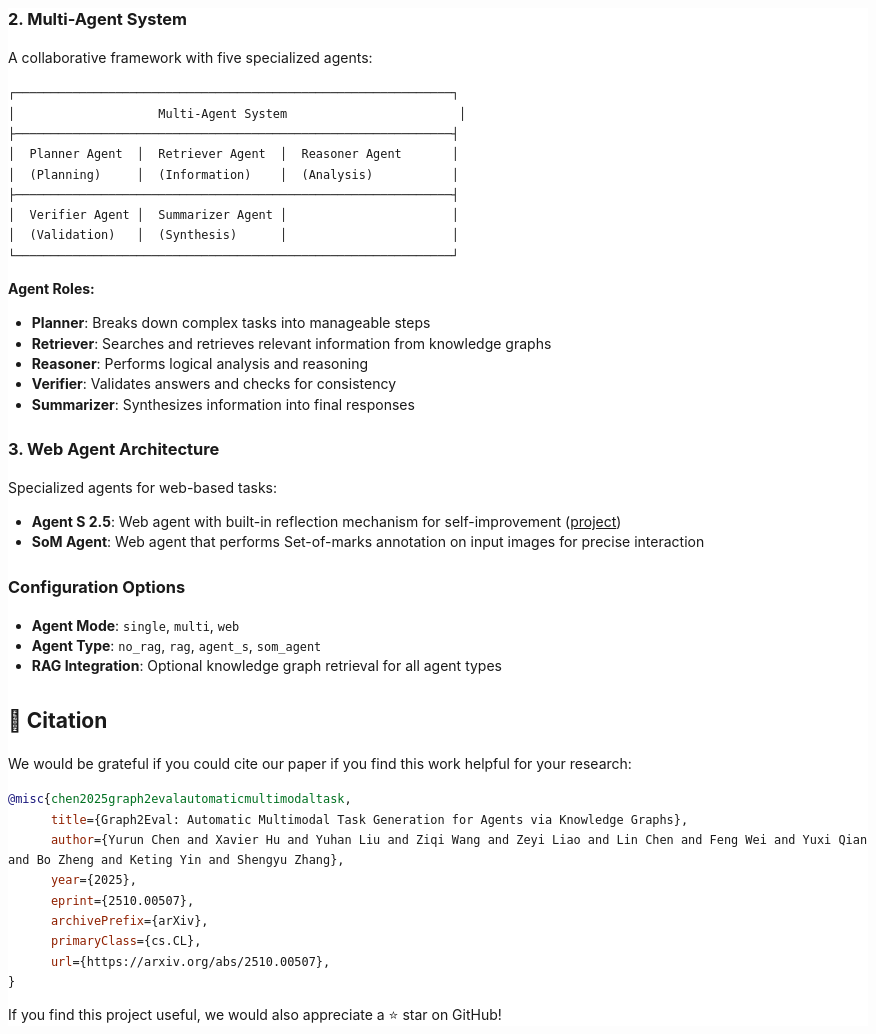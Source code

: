 ### 2. Multi-Agent System
A collaborative framework with five specialized agents:

```
┌─────────────────────────────────────────────────────────────┐
│                    Multi-Agent System                        │
├─────────────────────────────────────────────────────────────┤
│  Planner Agent  │  Retriever Agent  │  Reasoner Agent       │
│  (Planning)     │  (Information)    │  (Analysis)           │
├─────────────────────────────────────────────────────────────┤
│  Verifier Agent │  Summarizer Agent │                       │
│  (Validation)   │  (Synthesis)      │                       │
└─────────────────────────────────────────────────────────────┘
```

**Agent Roles:**
- **Planner**: Breaks down complex tasks into manageable steps
- **Retriever**: Searches and retrieves relevant information from knowledge graphs
- **Reasoner**: Performs logical analysis and reasoning
- **Verifier**: Validates answers and checks for consistency
- **Summarizer**: Synthesizes information into final responses

### 3. Web Agent Architecture
Specialized agents for web-based tasks:
- **Agent S 2.5**: Web agent with built-in reflection mechanism for self-improvement ([project](https://github.com/simular-ai/Agent-S))
- **SoM Agent**: Web agent that performs Set-of-marks annotation on input images for precise interaction

### Configuration Options
- **Agent Mode**: `single`, `multi`, `web`
- **Agent Type**: `no_rag`, `rag`, `agent_s`, `som_agent`
- **RAG Integration**: Optional knowledge graph retrieval for all agent types


## 📖 Citation

We would be grateful if you could cite our paper if you find this work helpful for your research:

```bibtex
@misc{chen2025graph2evalautomaticmultimodaltask,
      title={Graph2Eval: Automatic Multimodal Task Generation for Agents via Knowledge Graphs}, 
      author={Yurun Chen and Xavier Hu and Yuhan Liu and Ziqi Wang and Zeyi Liao and Lin Chen and Feng Wei and Yuxi Qian and Bo Zheng and Keting Yin and Shengyu Zhang},
      year={2025},
      eprint={2510.00507},
      archivePrefix={arXiv},
      primaryClass={cs.CL},
      url={https://arxiv.org/abs/2510.00507}, 
}
```

If you find this project useful, we would also appreciate a ⭐ star on GitHub!
